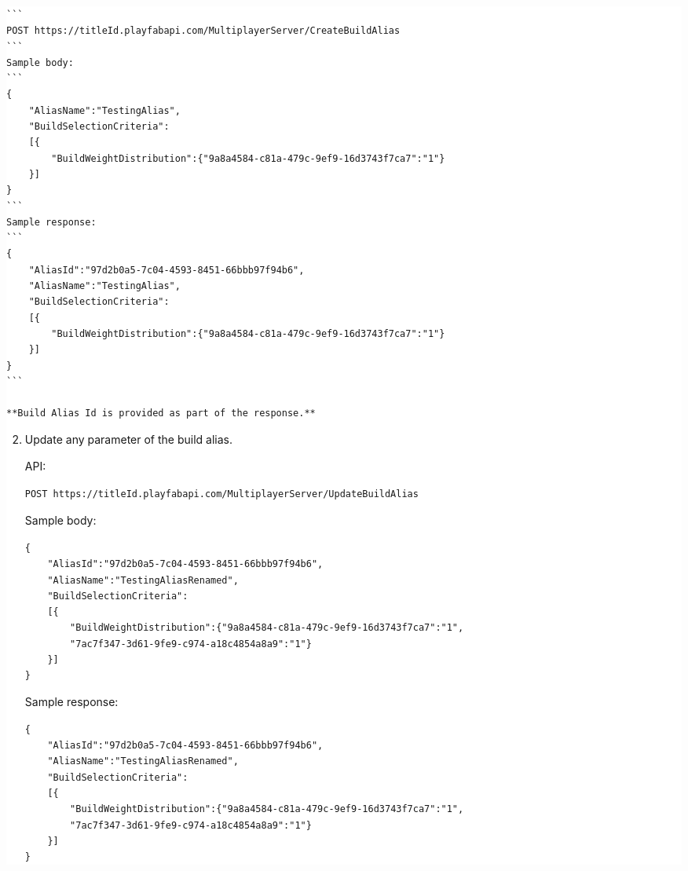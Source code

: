     ```
    POST https://titleId.playfabapi.com/MultiplayerServer/CreateBuildAlias
    ```
    Sample body:
    ```
    {
        "AliasName":"TestingAlias",
        "BuildSelectionCriteria":
        [{
            "BuildWeightDistribution":{"9a8a4584-c81a-479c-9ef9-16d3743f7ca7":"1"}
        }]
    }
    ```
    Sample response:
    ```
    {
        "AliasId":"97d2b0a5-7c04-4593-8451-66bbb97f94b6",
        "AliasName":"TestingAlias",
        "BuildSelectionCriteria":
        [{
            "BuildWeightDistribution":{"9a8a4584-c81a-479c-9ef9-16d3743f7ca7":"1"}
        }]
    }
    ```

    **Build Alias Id is provided as part of the response.**

2. Update any parameter of the build alias.

    API:

    ```
    POST https://titleId.playfabapi.com/MultiplayerServer/UpdateBuildAlias
    ```
    Sample body:
    ```
    {
        "AliasId":"97d2b0a5-7c04-4593-8451-66bbb97f94b6",
        "AliasName":"TestingAliasRenamed",
        "BuildSelectionCriteria":
        [{
            "BuildWeightDistribution":{"9a8a4584-c81a-479c-9ef9-16d3743f7ca7":"1",
            "7ac7f347-3d61-9fe9-c974-a18c4854a8a9":"1"}
        }]
    }
    ```
    Sample response:
    ```
    {
        "AliasId":"97d2b0a5-7c04-4593-8451-66bbb97f94b6",
        "AliasName":"TestingAliasRenamed",
        "BuildSelectionCriteria":
        [{
            "BuildWeightDistribution":{"9a8a4584-c81a-479c-9ef9-16d3743f7ca7":"1",
            "7ac7f347-3d61-9fe9-c974-a18c4854a8a9":"1"}
        }]
    }
    ```

